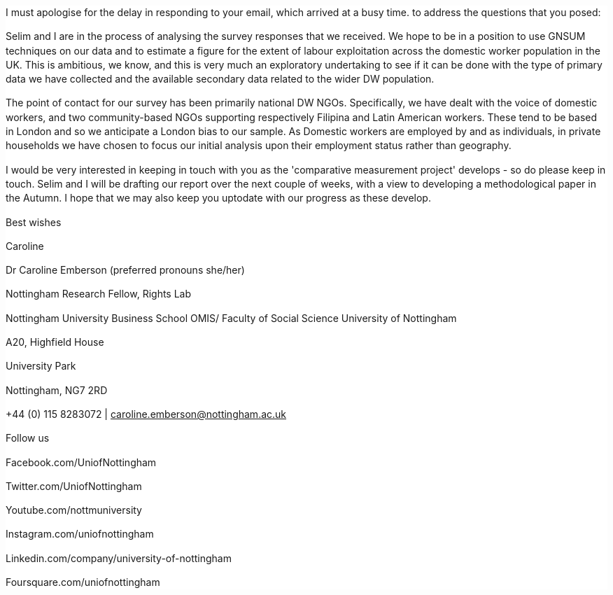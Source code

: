 I must apologise for the delay in responding to your email, which arrived at a busy time. to address the questions that you posed:

Selim and I are in the process of analysing the survey responses that we received. We hope to be in a position to use GNSUM techniques on our data and to estimate a figure for the extent of labour exploitation across the domestic worker population in the UK. This is ambitious, we know, and this is very much an exploratory undertaking to see if it can be done with the type of primary data we have collected and the available secondary data related to the wider DW population. 

The point of contact for our survey has been primarily national DW NGOs. Specifically, we have dealt with the voice of domestic workers, and two community-based NGOs supporting respectively Filipina and Latin American workers. These tend to be based in London and so we anticipate a London bias to our sample. As Domestic workers are employed by and as individuals, in private households we have chosen to focus our initial analysis upon their employment status rather than geography.

I would be very interested in keeping in touch with you as the 'comparative measurement project' develops - so do please keep in touch. Selim and I will be drafting our report over the next couple of weeks, with a view to developing a methodological paper in the Autumn. I hope that we may also keep you uptodate with our progress as these develop.

Best wishes

Caroline




Dr Caroline Emberson (preferred pronouns she/her)

Nottingham Research Fellow, Rights Lab

 

Nottingham University Business School OMIS/ Faculty of Social Science
University of Nottingham

A20, Highfield House

University Park

Nottingham, NG7 2RD

 

+44 (0) 115 8283072 | caroline.emberson@nottingham.ac.uk

 

 

Follow us

Facebook.com/UniofNottingham

Twitter.com/UniofNottingham

Youtube.com/nottmuniversity

Instagram.com/uniofnottingham

Linkedin.com/company/university-of-nottingham

Foursquare.com/uniofnottingham

 